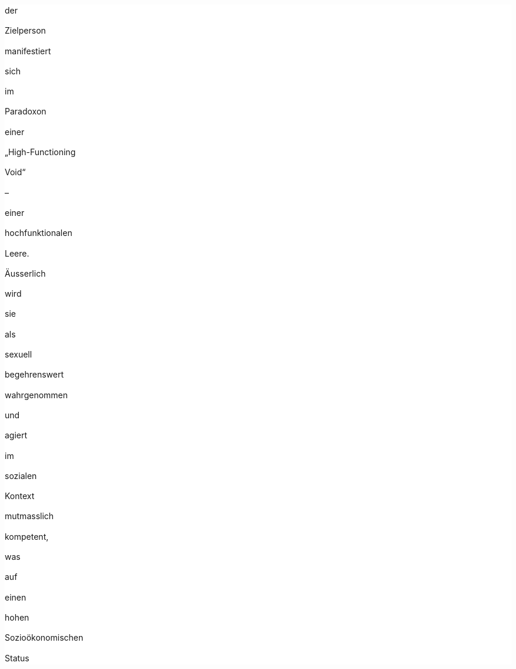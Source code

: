 der

Zielperson

manifestiert

sich

im

Paradoxon

einer

„High-Functioning

Void“

–

einer

hochfunktionalen

Leere.

Äusserlich

wird

sie

als

sexuell

begehrenswert

wahrgenommen

und

agiert

im

sozialen

Kontext

mutmasslich

kompetent,

was

auf

einen

hohen

Sozioökonomischen

Status
